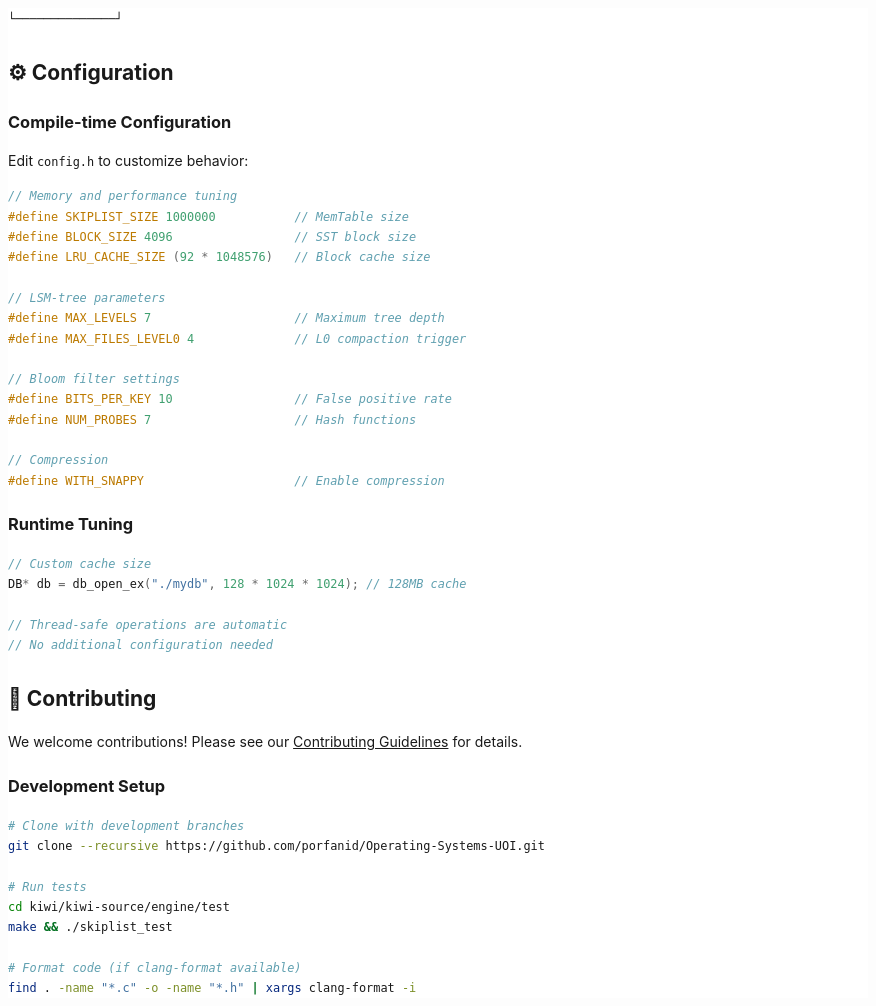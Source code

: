 ```
└──────────────┘
```

## ⚙️ Configuration

### Compile-time Configuration

Edit `config.h` to customize behavior:

```c
// Memory and performance tuning
#define SKIPLIST_SIZE 1000000           // MemTable size
#define BLOCK_SIZE 4096                 // SST block size
#define LRU_CACHE_SIZE (92 * 1048576)   // Block cache size

// LSM-tree parameters
#define MAX_LEVELS 7                    // Maximum tree depth
#define MAX_FILES_LEVEL0 4              // L0 compaction trigger

// Bloom filter settings
#define BITS_PER_KEY 10                 // False positive rate
#define NUM_PROBES 7                    // Hash functions

// Compression
#define WITH_SNAPPY                     // Enable compression
```

### Runtime Tuning

```c
// Custom cache size
DB* db = db_open_ex("./mydb", 128 * 1024 * 1024); // 128MB cache

// Thread-safe operations are automatic
// No additional configuration needed
```

## 🤝 Contributing

We welcome contributions! Please see our [Contributing Guidelines](CONTRIBUTING.md) for details.

### Development Setup

```bash
# Clone with development branches
git clone --recursive https://github.com/porfanid/Operating-Systems-UOI.git

# Run tests
cd kiwi/kiwi-source/engine/test
make && ./skiplist_test

# Format code (if clang-format available)
find . -name "*.c" -o -name "*.h" | xargs clang-format -i
```
